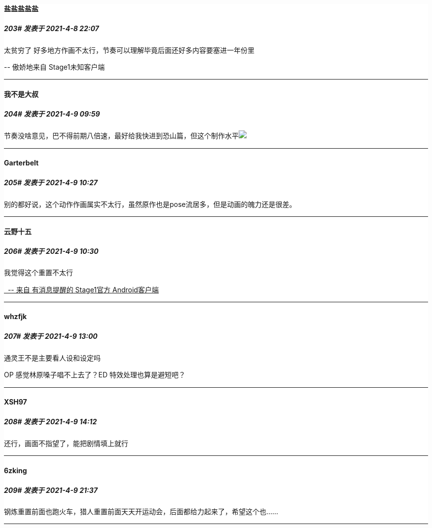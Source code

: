 ####  盐盐盐盐盐  
##### 203#       发表于 2021-4-8 22:07

太贫穷了 好多地方作画不太行，节奏可以理解毕竟后面还好多内容要塞进一年份里

 -- 傲娇地来自 Stage1未知客户端

*****

####  我不是大叔  
##### 204#       发表于 2021-4-9 09:59

节奏没啥意见，巴不得前期八倍速，最好给我快进到恐山篇，但这个制作水平<img src="https://static.saraba1st.com/image/smiley/face2017/067.png" referrerpolicy="no-referrer">

*****

####  Garterbelt  
##### 205#       发表于 2021-4-9 10:27

别的都好说，这个动作作画属实不太行，虽然原作也是pose流居多，但是动画的魄力还是很差。

*****

####  云野十五  
##### 206#       发表于 2021-4-9 10:30

我觉得这个重置不太行

[  -- 来自 有消息提醒的 Stage1官方 Android客户端](https://www.coolapk.com/apk/140634)

*****

####  whzfjk  
##### 207#       发表于 2021-4-9 13:00

通灵王不是主要看人设和设定吗

OP 感觉林原嗓子唱不上去了？ED 特效处理也算是避短吧？

*****

####  XSH97  
##### 208#       发表于 2021-4-9 14:12

还行，画面不指望了，能把剧情填上就行

*****

####  6zking  
##### 209#       发表于 2021-4-9 21:37

钢炼重置前面也跑火车，猎人重置前面天天开运动会，后面都给力起来了，希望这个也……

*****
